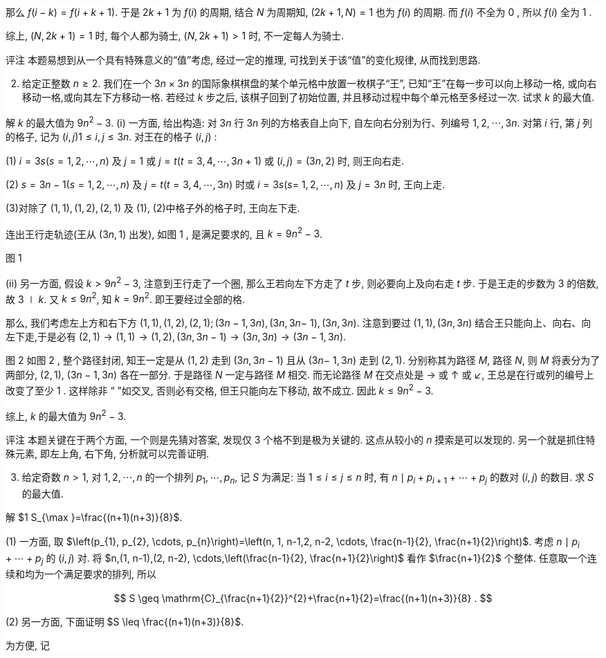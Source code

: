 那么 $f(i-k)=f(i+k+1)$. 于是 $2 k+1$ 为 $f(i)$ 的周期, 结合 $N$ 为周期知, $(2 k+1, N)=1$ 也为 $f(i)$ 的周期. 而 $f(i)$ 不全为 0 , 所以 $f(i)$ 全为 1 .

综上, $(N, 2 k+1)=1$ 时, 每个人都为骑士, $(N, 2 k+1)>1$ 时, 不一定每人为骑士.

评注 本题易想到从一个具有特殊意义的“值”考虑, 经过一定的推理, 可找到关于该“值”的变化规律, 从而找到思路.

2. 给定正整数 $n \geq 2$. 我们在一个 $3 n \times 3 n$ 的国际象棋棋盘的某个单元格中放置一枚棋子“王”, 已知“王”在每一步可以向上移动一格, 或向右移动一格,或向其左下方移动一格. 若经过 $k$ 步之后, 该棋子回到了初始位置, 并且移动过程中每个单元格至多经过一次. 试求 $k$ 的最大值.

解 $k$ 的最大值为 $9 n^{2}-3$.
(i) 一方面, 给出构造: 对 $3 n$ 行 $3 n$ 列的方格表自上向下, 自左向右分别为行、列编号 $1,2, \cdots, 3 n$. 对第 $i$ 行, 第 $j$ 列的格子, 记为 $(i, j) 1 \leq i, j \leq 3 n$. 对王在的格子 $(i, j)$ :

(1) $i=3 s(s=1,2, \cdots, n)$ 及 $j=1$ 或 $j=t(t=3,4, \cdots, 3 n+1)$ 或 $(i, j)=(3 n, 2)$ 时, 则王向右走.

(2) $s=3 n-1(s=1,2, \cdots, n)$ 及 $j=t(t=3,4, \cdots, 3 n)$ 时或 $i=3 s(s=$ $1,2, \cdots, n)$ 及 $j=3 n$ 时, 王向上走.

(3)对除了 $(1,1),(1,2),(2,1)$ 及 (1), (2)中格子外的格子时, 王向左下走.

连出王行走轨迹(王从 $(3 n, 1)$ 出发), 如图 1 , 是满足要求的, 且 $k=9 n^{2}-3$.



图 1

(ii) 另一方面, 假设 $k>9 n^{2}-3$, 注意到王行走了一个圈, 那么王若向左下方走了 $t$ 步, 则必要向上及向右走 $t$ 步. 于是王走的步数为 3 的倍数, 故 $3 \mid k$. 又 $k \leq 9 n^{2}$, 知 $k=9 n^{2}$. 即王要经过全部的格.

那么, 我们考虑左上方和右下方 $(1,1),(1,2),(2,1) ;(3 n-1,3 n),(3 n, 3 n-$ $1),(3 n, 3 n)$. 注意到要过 $(1,1),(3 n, 3 n)$ 结合王只能向上、向右、向左下走,于是必有 $(2,1) \rightarrow(1,1) \rightarrow(1,2),(3 n, 3 n-1) \rightarrow(3 n, 3 n) \rightarrow(3 n-1,3 n)$.



图 2
如图 2 , 整个路径封闭, 知王一定是从 $(1,2)$ 走到 $(3 n, 3 n-1)$ 且从 $(3 n-$ $1,3 n)$ 走到 $(2,1)$. 分别称其为路径 $M$, 路径 $N$, 则 $M$ 将表分为了两部分, $(2,1)$, $(3 n-1,3 n)$ 各在一部分. 于是路径 $N$ 一定与路径 $M$ 相交. 而无论路径 $M$ 在交点处是 $\rightarrow$ 或 $\uparrow$ 或 $\swarrow$, 王总是在行或列的编号上改变了至少 1 . 这样除非 “ ”如交叉, 否则必有交格, 但王只能向左下移动, 故不成立. 因此 $k \leq 9 n^{2}-3$.

综上, $k$ 的最大值为 $9 n^{2}-3$.

评注 本题关键在于两个方面, 一个则是先猜对答案, 发现仅 3 个格不到是极为关键的. 这点从较小的 $n$ 摸索是可以发现的. 另一个就是抓住特殊元素, 即左上角, 右下角, 分析就可以完善证明.

3. 给定奇数 $n>1$, 对 $1,2, \cdots, n$ 的一个排列 $p_{1}, \cdots, p_{n}$, 记 $S$ 为满足: 当 $1 \leq i \leq j \leq n$ 时, 有 $n \mid p_{i}+p_{i+1}+\cdots+p_{j}$ 的数对 $(i, j)$ 的数目. 求 $S$ 的最大值.

解 $1 S_{\max }=\frac{(n+1)(n+3)}{8}$.

(1) 一方面, 取 $\left(p_{1}, p_{2}, \cdots, p_{n}\right)=\left(n, 1, n-1,2, n-2, \cdots, \frac{n-1}{2}, \frac{n+1}{2}\right)$. 考虑 $n \mid p_{i}+\cdots+p_{j}$ 的 $(i, j)$ 对. 将 $n,(1, n-1),(2, n-2), \cdots,\left(\frac{n-1}{2}, \frac{n+1}{2}\right)$ 看作 $\frac{n+1}{2}$ 个整体. 任意取一个连续和均为一个满足要求的排列, 所以

$$
S \geq \mathrm{C}_{\frac{n+1}{2}}^{2}+\frac{n+1}{2}=\frac{(n+1)(n+3)}{8} .
$$

(2) 另一方面, 下面证明 $S \leq \frac{(n+1)(n+3)}{8}$.

为方便, 记
